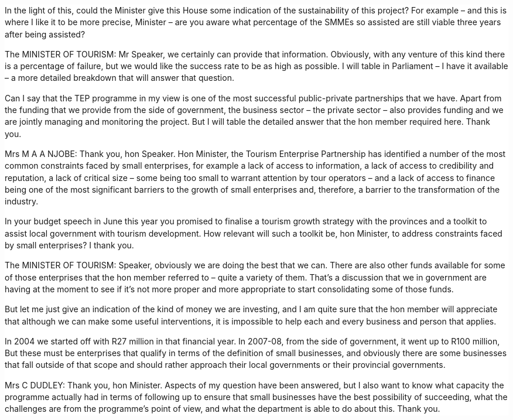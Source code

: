 In the light of this, could the Minister give this House some indication of
the sustainability of this project? For example – and this is where I like
it to be more precise, Minister – are you aware what percentage of the
SMMEs so assisted are still viable three years after being assisted?

The MINISTER OF TOURISM: Mr Speaker, we certainly can provide that
information. Obviously, with any venture of this kind there is a percentage
of failure, but we would like the success rate to be as high as possible. I
will table in Parliament – I have it available – a more detailed breakdown
that will answer that question.

Can I say that the TEP programme in my view is one of the most successful
public-private partnerships that we have. Apart from the funding that we
provide from the side of government, the business sector – the private
sector – also provides funding and we are jointly managing and monitoring
the project. But I will table the detailed answer that the hon member
required here. Thank you.

Mrs M A A NJOBE: Thank you, hon Speaker. Hon Minister, the Tourism
Enterprise Partnership has identified a number of the most common
constraints faced by small enterprises, for example a lack of access to
information, a lack of access to credibility and reputation, a lack of
critical size – some being too small to warrant attention by tour operators
– and a lack of access to finance being one of the most significant
barriers to the growth of small enterprises and, therefore, a barrier to
the transformation of the industry.

In your budget speech in June this year you promised to finalise a tourism
growth strategy with the provinces and a toolkit to assist local government
with tourism development. How relevant will such a toolkit be, hon
Minister, to address constraints faced by small enterprises? I thank you.

The MINISTER OF TOURISM: Speaker, obviously we are doing the best that we
can. There are also other funds available for some of those enterprises
that the hon member referred to – quite a variety of them. That’s a
discussion that we in government are having at the moment to see if it’s
not more proper and more appropriate to start consolidating some of those
funds.

But let me just give an indication of the kind of money we are investing,
and I am quite sure that the hon member will appreciate that although we
can make some useful interventions, it is impossible to help each and every
business and person that applies.

In 2004 we started off with R27 million in that financial year. In 2007-08,
from the side of government, it went up to R100 million, But these must be
enterprises that qualify in terms of the definition of small businesses,
and obviously there are some businesses that fall outside of that scope and
should rather approach their local governments or their provincial
governments.

Mrs C DUDLEY: Thank you, hon Minister. Aspects of my question have been
answered, but I also want to know what capacity the programme actually had
in terms of following up to ensure that small businesses have the best
possibility of succeeding, what the challenges are from the programme’s
point of view, and what the department is able to do about this. Thank you.
